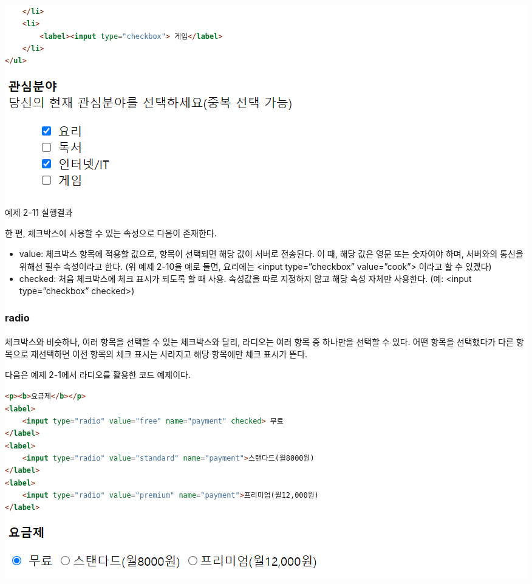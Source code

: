 ```html
    </li>
    <li>
        <label><input type="checkbox"> 게임</label>
    </li>
</ul>
```

![예제 2-11 실행결과](/images/2023-11-23/html-form/11.png)

예제 2-11 실행결과

한 편, 체크박스에 사용할 수 있는 속성으로 다음이 존재한다.

- value: 체크박스 항목에 적용할 값으로, 항목이 선택되면 해당 값이 서버로 전송된다. 이 때, 해당 값은 영문 또는 숫자여야 하며, 서버와의 통신을 위해선 필수 속성이라고 한다. (위 예제 2-10을 예로 들면, 요리에는 \<input type=”checkbox” value=”cook”> 이라고 할 수 있겠다)
- checked: 처음 체크박스에 체크 표시가 되도록 할 때 사용. 속성값을 따로 지정하지 않고 해당 속성 자체만 사용한다. (예: \<input type=”checkbox” checked>)

### radio

체크박스와 비슷하나, 여러 항목을 선택할 수 있는 체크박스와 달리, 라디오는 여러 항목 중 하나만을 선택할 수 있다. 어떤 항목을 선택했다가 다른 항목으로 재선택하면 이전 항목의 체크 표시는 사라지고 해당 항목에만 체크 표시가 뜬다. 

다음은 예제 2-1에서 라디오를 활용한 코드 예제이다.

```html
<p><b>요금제</b></p>
<label>
    <input type="radio" value="free" name="payment" checked> 무료
</label>
<label>
    <input type="radio" value="standard" name="payment">스탠다드(월8000원)
</label>
<label>
    <input type="radio" value="premium" name="payment">프리미엄(월12,000원)
</label>
```

![예제 2-12 실행결과](/images/2023-11-23/html-form/12.png)
